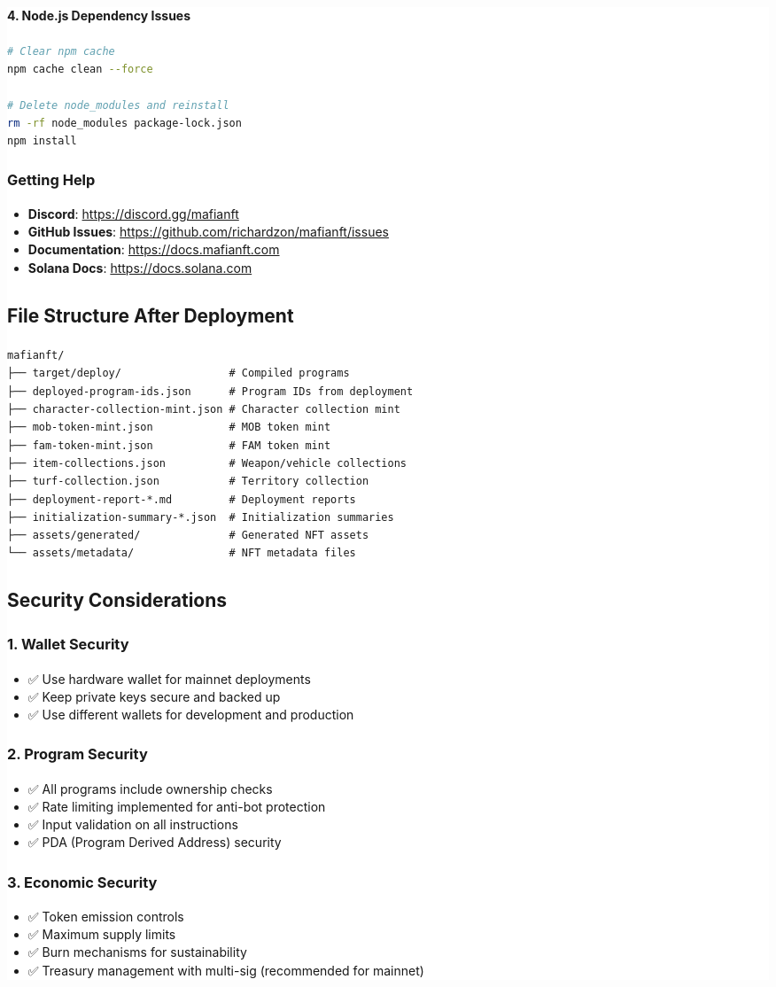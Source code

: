 #### 4. Node.js Dependency Issues
```bash
# Clear npm cache
npm cache clean --force

# Delete node_modules and reinstall
rm -rf node_modules package-lock.json
npm install
```

### Getting Help

- **Discord**: https://discord.gg/mafianft
- **GitHub Issues**: https://github.com/richardzon/mafianft/issues
- **Documentation**: https://docs.mafianft.com
- **Solana Docs**: https://docs.solana.com

## File Structure After Deployment

```
mafianft/
├── target/deploy/                 # Compiled programs
├── deployed-program-ids.json      # Program IDs from deployment
├── character-collection-mint.json # Character collection mint
├── mob-token-mint.json            # MOB token mint
├── fam-token-mint.json            # FAM token mint
├── item-collections.json          # Weapon/vehicle collections
├── turf-collection.json           # Territory collection
├── deployment-report-*.md         # Deployment reports
├── initialization-summary-*.json  # Initialization summaries
├── assets/generated/              # Generated NFT assets
└── assets/metadata/               # NFT metadata files
```

## Security Considerations

### 1. Wallet Security
- ✅ Use hardware wallet for mainnet deployments
- ✅ Keep private keys secure and backed up
- ✅ Use different wallets for development and production

### 2. Program Security
- ✅ All programs include ownership checks
- ✅ Rate limiting implemented for anti-bot protection
- ✅ Input validation on all instructions
- ✅ PDA (Program Derived Address) security

### 3. Economic Security
- ✅ Token emission controls
- ✅ Maximum supply limits
- ✅ Burn mechanisms for sustainability
- ✅ Treasury management with multi-sig (recommended for mainnet)
